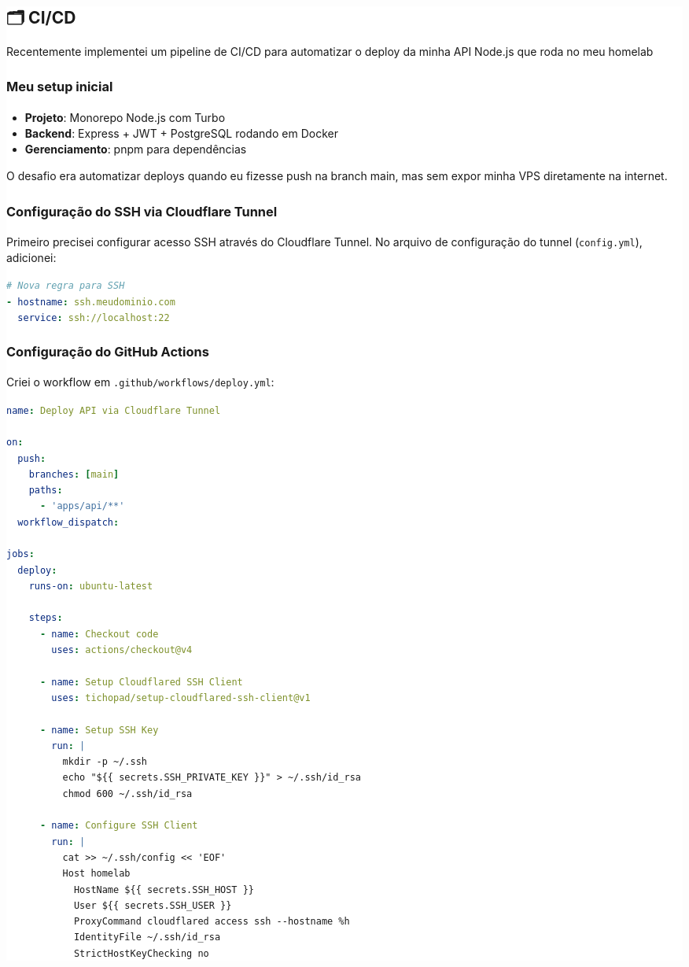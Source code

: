 ## 🗂️ CI/CD

Recentemente implementei um pipeline de CI/CD para automatizar o deploy da minha API Node.js que roda no meu homelab

### Meu setup inicial

- **Projeto**: Monorepo Node.js com Turbo
- **Backend**: Express + JWT + PostgreSQL rodando em Docker
- **Gerenciamento**: pnpm para dependências

O desafio era automatizar deploys quando eu fizesse push na branch main, mas sem expor minha VPS diretamente na internet.

### Configuração do SSH via Cloudflare Tunnel

Primeiro precisei configurar acesso SSH através do Cloudflare Tunnel. No arquivo de configuração do tunnel (`config.yml`), adicionei:

```yaml
# Nova regra para SSH
- hostname: ssh.meudominio.com
  service: ssh://localhost:22
```

### Configuração do GitHub Actions

Criei o workflow em `.github/workflows/deploy.yml`:

```yaml
name: Deploy API via Cloudflare Tunnel

on:
  push:
    branches: [main]
    paths:
      - 'apps/api/**'
  workflow_dispatch:

jobs:
  deploy:
    runs-on: ubuntu-latest
    
    steps:
      - name: Checkout code
        uses: actions/checkout@v4
        
      - name: Setup Cloudflared SSH Client
        uses: tichopad/setup-cloudflared-ssh-client@v1
        
      - name: Setup SSH Key
        run: |
          mkdir -p ~/.ssh
          echo "${{ secrets.SSH_PRIVATE_KEY }}" > ~/.ssh/id_rsa
          chmod 600 ~/.ssh/id_rsa
          
      - name: Configure SSH Client
        run: |
          cat >> ~/.ssh/config << 'EOF'
          Host homelab
            HostName ${{ secrets.SSH_HOST }}
            User ${{ secrets.SSH_USER }}
            ProxyCommand cloudflared access ssh --hostname %h
            IdentityFile ~/.ssh/id_rsa
            StrictHostKeyChecking no
```